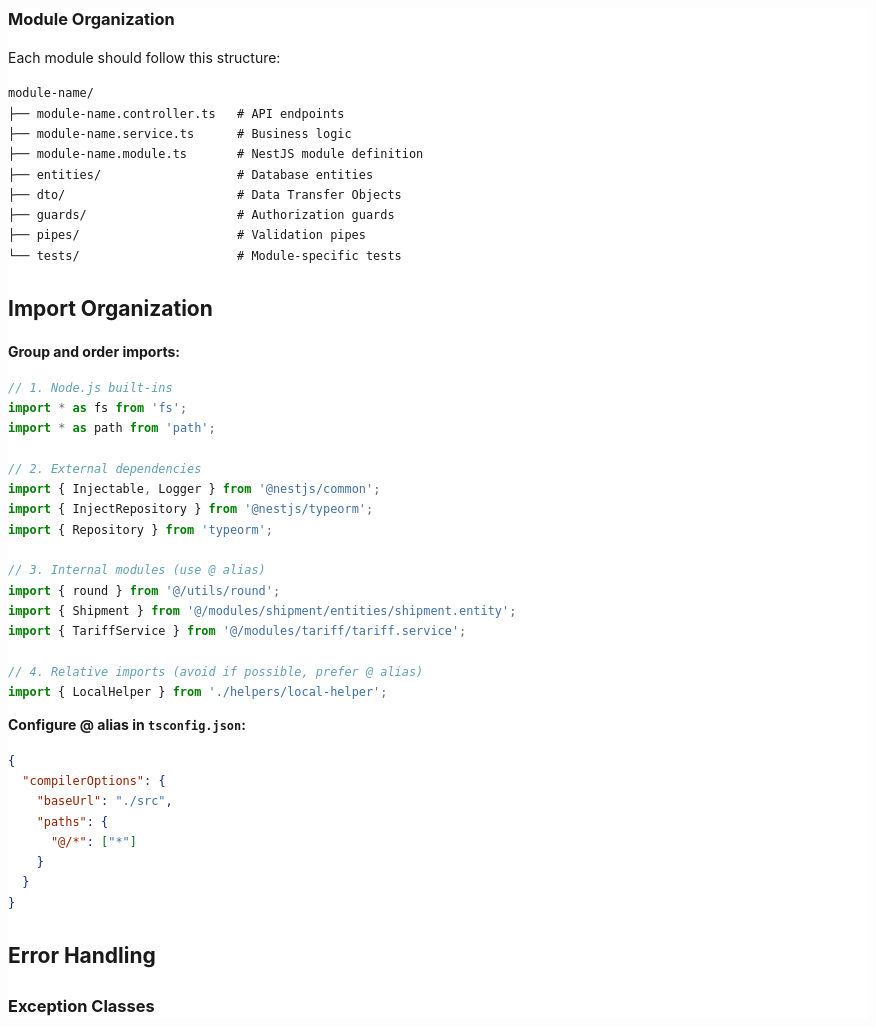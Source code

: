 ### Module Organization

Each module should follow this structure:
```
module-name/
├── module-name.controller.ts   # API endpoints
├── module-name.service.ts      # Business logic
├── module-name.module.ts       # NestJS module definition
├── entities/                   # Database entities
├── dto/                        # Data Transfer Objects
├── guards/                     # Authorization guards
├── pipes/                      # Validation pipes
└── tests/                      # Module-specific tests
```

## Import Organization

**Group and order imports:**
```typescript
// 1. Node.js built-ins
import * as fs from 'fs';
import * as path from 'path';

// 2. External dependencies
import { Injectable, Logger } from '@nestjs/common';
import { InjectRepository } from '@nestjs/typeorm';
import { Repository } from 'typeorm';

// 3. Internal modules (use @ alias)
import { round } from '@/utils/round';
import { Shipment } from '@/modules/shipment/entities/shipment.entity';
import { TariffService } from '@/modules/tariff/tariff.service';

// 4. Relative imports (avoid if possible, prefer @ alias)
import { LocalHelper } from './helpers/local-helper';
```

**Configure @ alias in `tsconfig.json`:**
```json
{
  "compilerOptions": {
    "baseUrl": "./src",
    "paths": {
      "@/*": ["*"]
    }
  }
}
```

## Error Handling

### Exception Classes

